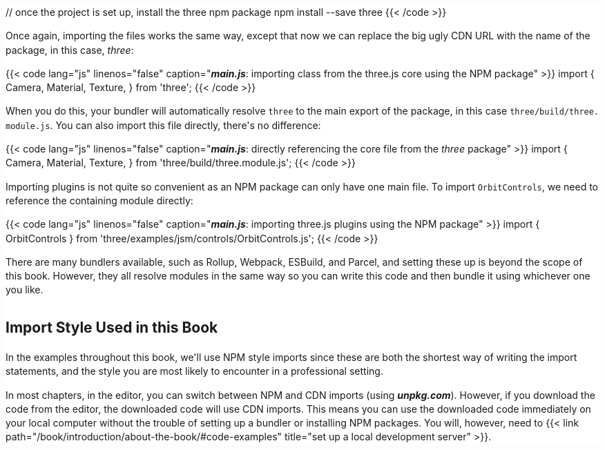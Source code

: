 // once the project is set up, install the three npm package
npm install --save three
{{< /code >}}

Once again, importing the files works the same way, except that now we can replace the big ugly CDN URL with the name of the package, in this case, _three_:

{{< code lang="js" linenos="false" caption="_**main.js**_: importing class from the three.js core using the NPM package" >}}
import {
  Camera,
  Material,
  Texture,
} from 'three';
{{< /code >}}

When you do this, your bundler will automatically resolve `three` to the main export of the package, in this case `three/build/three.module.js`. You can also import this file directly, there's no difference:

{{< code lang="js" linenos="false" caption="_**main.js**_: directly referencing the core file from the _three_ package" >}}
import {
  Camera,
  Material,
  Texture,
} from 'three/build/three.module.js';
{{< /code >}}

Importing plugins is not quite so convenient as an NPM package can only have one main file. To import `OrbitControls`, we need to reference the containing module directly:

{{< code lang="js" linenos="false" caption="_**main.js**_: importing three.js plugins using the NPM package" >}}
import { OrbitControls } from 'three/examples/jsm/controls/OrbitControls.js';
{{< /code >}}

There are many bundlers available, such as Rollup, Webpack, ESBuild, and Parcel, and setting these up is beyond the scope of this book. However, they all resolve modules in the same way so you can write this code and then bundle it using whichever one you like.

## Import Style Used in this Book

In the examples throughout this book, we'll use NPM style imports since these are both the shortest way of writing the import statements, and the style you are most likely to encounter in a professional setting.

In most chapters, in the editor, you can switch between NPM and CDN imports (using _**unpkg.com**_). However, if you download the code from the editor, the downloaded code will use CDN imports. This means you can use the downloaded code immediately on your local computer without the trouble of setting up a bundler or installing NPM packages. You will, however, need to {{< link path="/book/introduction/about-the-book/#code-examples" title="set up a local development server" >}}.